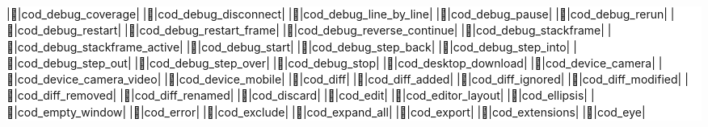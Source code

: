|<span class="nerdfont big">&#xebdd;</span>|cod_debug_coverage|
|<span class="nerdfont big">&#xead0;</span>|cod_debug_disconnect|
|<span class="nerdfont big">&#xebd0;</span>|cod_debug_line_by_line|
|<span class="nerdfont big">&#xead1;</span>|cod_debug_pause|
|<span class="nerdfont big">&#xebc0;</span>|cod_debug_rerun|
|<span class="nerdfont big">&#xead2;</span>|cod_debug_restart|
|<span class="nerdfont big">&#xeb90;</span>|cod_debug_restart_frame|
|<span class="nerdfont big">&#xeb8e;</span>|cod_debug_reverse_continue|
|<span class="nerdfont big">&#xeb8b;</span>|cod_debug_stackframe|
|<span class="nerdfont big">&#xeb89;</span>|cod_debug_stackframe_active|
|<span class="nerdfont big">&#xead3;</span>|cod_debug_start|
|<span class="nerdfont big">&#xeb8f;</span>|cod_debug_step_back|
|<span class="nerdfont big">&#xead4;</span>|cod_debug_step_into|
|<span class="nerdfont big">&#xead5;</span>|cod_debug_step_out|
|<span class="nerdfont big">&#xead6;</span>|cod_debug_step_over|
|<span class="nerdfont big">&#xead7;</span>|cod_debug_stop|
|<span class="nerdfont big">&#xea78;</span>|cod_desktop_download|
|<span class="nerdfont big">&#xeada;</span>|cod_device_camera|
|<span class="nerdfont big">&#xead9;</span>|cod_device_camera_video|
|<span class="nerdfont big">&#xeadb;</span>|cod_device_mobile|
|<span class="nerdfont big">&#xeae1;</span>|cod_diff|
|<span class="nerdfont big">&#xeadc;</span>|cod_diff_added|
|<span class="nerdfont big">&#xeadd;</span>|cod_diff_ignored|
|<span class="nerdfont big">&#xeade;</span>|cod_diff_modified|
|<span class="nerdfont big">&#xeadf;</span>|cod_diff_removed|
|<span class="nerdfont big">&#xeae0;</span>|cod_diff_renamed|
|<span class="nerdfont big">&#xeae2;</span>|cod_discard|
|<span class="nerdfont big">&#xea73;</span>|cod_edit|
|<span class="nerdfont big">&#xeae3;</span>|cod_editor_layout|
|<span class="nerdfont big">&#xea7c;</span>|cod_ellipsis|
|<span class="nerdfont big">&#xeae4;</span>|cod_empty_window|
|<span class="nerdfont big">&#xea87;</span>|cod_error|
|<span class="nerdfont big">&#xeae5;</span>|cod_exclude|
|<span class="nerdfont big">&#xeb95;</span>|cod_expand_all|
|<span class="nerdfont big">&#xebac;</span>|cod_export|
|<span class="nerdfont big">&#xeae6;</span>|cod_extensions|
|<span class="nerdfont big">&#xea70;</span>|cod_eye|